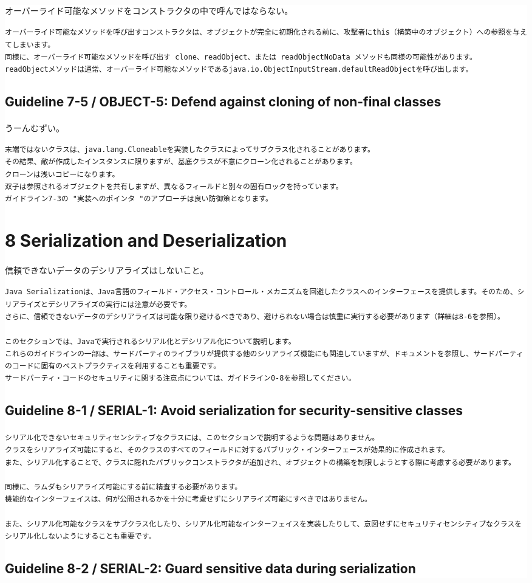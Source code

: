 オーバーライド可能なメソッドをコンストラクタの中で呼んではならない。

```
オーバーライド可能なメソッドを呼び出すコンストラクタは、オブジェクトが完全に初期化される前に、攻撃者にthis（構築中のオブジェクト）への参照を与えてしまいます。
同様に、オーバーライド可能なメソッドを呼び出す clone、readObject、または readObjectNoData メソッドも同様の可能性があります。
readObjectメソッドは通常、オーバーライド可能なメソッドであるjava.io.ObjectInputStream.defaultReadObjectを呼び出します。
```

## Guideline 7-5 / OBJECT-5: Defend against cloning of non-final classes

うーんむずい。

```
末端ではないクラスは、java.lang.Cloneableを実装したクラスによってサブクラス化されることがあります。
その結果、敵が作成したインスタンスに限りますが、基底クラスが不意にクローン化されることがあります。
クローンは浅いコピーになります。
双子は参照されるオブジェクトを共有しますが、異なるフィールドと別々の固有ロックを持っています。
ガイドライン7-3の "実装へのポインタ "のアプローチは良い防御策となります。
```

# 8 Serialization and Deserialization

信頼できないデータのデシリアライズはしないこと。

```
Java Serializationは、Java言語のフィールド・アクセス・コントロール・メカニズムを回避したクラスへのインターフェースを提供します。そのため、シリアライズとデシリアライズの実行には注意が必要です。
さらに、信頼できないデータのデシリアライズは可能な限り避けるべきであり、避けられない場合は慎重に実行する必要があります（詳細は8-6を参照）。

このセクションでは、Javaで実行されるシリアル化とデシリアル化について説明します。
これらのガイドラインの一部は、サードパーティのライブラリが提供する他のシリアライズ機能にも関連していますが、ドキュメントを参照し、サードパーティのコードに固有のベストプラクティスを利用することも重要です。
サードパーティ・コードのセキュリティに関する注意点については、ガイドライン0-8を参照してください。
```

## Guideline 8-1 / SERIAL-1: Avoid serialization for security-sensitive classes

```
シリアル化できないセキュリティセンシティブなクラスには、このセクションで説明するような問題はありません。
クラスをシリアライズ可能にすると、そのクラスのすべてのフィールドに対するパブリック・インターフェースが効果的に作成されます。
また、シリアル化することで、クラスに隠れたパブリックコンストラクタが追加され、オブジェクトの構築を制限しようとする際に考慮する必要があります。

同様に、ラムダもシリアライズ可能にする前に精査する必要があります。
機能的なインターフェイスは、何が公開されるかを十分に考慮せずにシリアライズ可能にすべきではありません。

また、シリアル化可能なクラスをサブクラス化したり、シリアル化可能なインターフェイスを実装したりして、意図せずにセキュリティセンシティブなクラスをシリアル化しないようにすることも重要です。
```

## Guideline 8-2 / SERIAL-2: Guard sensitive data during serialization
